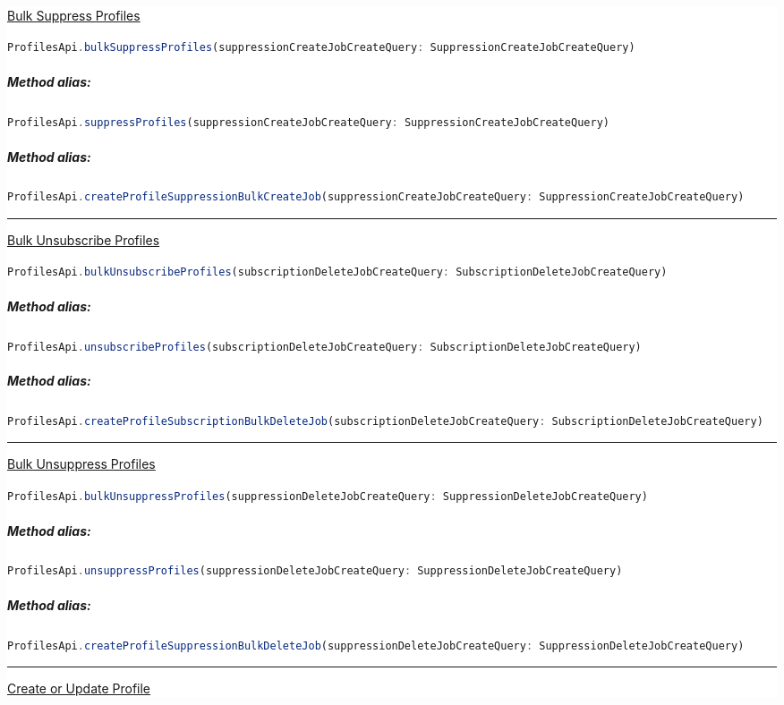 [Bulk Suppress Profiles](https://developers.klaviyo.com/en/v2025-07-15/reference/bulk_suppress_profiles)

```typescript
ProfilesApi.bulkSuppressProfiles(suppressionCreateJobCreateQuery: SuppressionCreateJobCreateQuery)
```
##### Method alias:
```typescript
ProfilesApi.suppressProfiles(suppressionCreateJobCreateQuery: SuppressionCreateJobCreateQuery)
```
##### Method alias:
```typescript
ProfilesApi.createProfileSuppressionBulkCreateJob(suppressionCreateJobCreateQuery: SuppressionCreateJobCreateQuery)
```
_______________________________

[Bulk Unsubscribe Profiles](https://developers.klaviyo.com/en/v2025-07-15/reference/bulk_unsubscribe_profiles)

```typescript
ProfilesApi.bulkUnsubscribeProfiles(subscriptionDeleteJobCreateQuery: SubscriptionDeleteJobCreateQuery)
```
##### Method alias:
```typescript
ProfilesApi.unsubscribeProfiles(subscriptionDeleteJobCreateQuery: SubscriptionDeleteJobCreateQuery)
```
##### Method alias:
```typescript
ProfilesApi.createProfileSubscriptionBulkDeleteJob(subscriptionDeleteJobCreateQuery: SubscriptionDeleteJobCreateQuery)
```
_______________________________

[Bulk Unsuppress Profiles](https://developers.klaviyo.com/en/v2025-07-15/reference/bulk_unsuppress_profiles)

```typescript
ProfilesApi.bulkUnsuppressProfiles(suppressionDeleteJobCreateQuery: SuppressionDeleteJobCreateQuery)
```
##### Method alias:
```typescript
ProfilesApi.unsuppressProfiles(suppressionDeleteJobCreateQuery: SuppressionDeleteJobCreateQuery)
```
##### Method alias:
```typescript
ProfilesApi.createProfileSuppressionBulkDeleteJob(suppressionDeleteJobCreateQuery: SuppressionDeleteJobCreateQuery)
```
_______________________________

[Create or Update Profile](https://developers.klaviyo.com/en/v2025-07-15/reference/create_or_update_profile)
